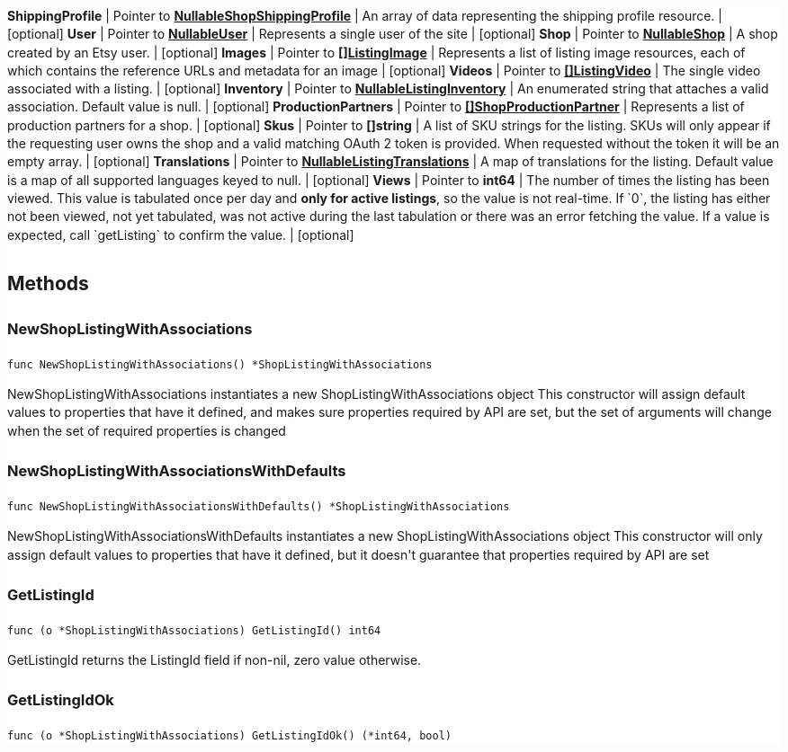 **ShippingProfile** | Pointer to [**NullableShopShippingProfile**](ShopShippingProfile.md) | An array of data representing the shipping profile resource. | [optional] 
**User** | Pointer to [**NullableUser**](User.md) | Represents a single user of the site | [optional] 
**Shop** | Pointer to [**NullableShop**](Shop.md) | A shop created by an Etsy user. | [optional] 
**Images** | Pointer to [**[]ListingImage**](ListingImage.md) | Represents a list of listing image resources, each of which contains the reference URLs and metadata for an image | [optional] 
**Videos** | Pointer to [**[]ListingVideo**](ListingVideo.md) | The single video associated with a listing. | [optional] 
**Inventory** | Pointer to [**NullableListingInventory**](ListingInventory.md) | An enumerated string that attaches a valid association. Default value is null. | [optional] 
**ProductionPartners** | Pointer to [**[]ShopProductionPartner**](ShopProductionPartner.md) | Represents a list of production partners for a shop. | [optional] 
**Skus** | Pointer to **[]string** | A list of SKU strings for the listing. SKUs will only appear if the requesting user owns the shop and a valid matching OAuth 2 token is provided. When requested without the token it will be an empty array. | [optional] 
**Translations** | Pointer to [**NullableListingTranslations**](ListingTranslations.md) | A map of translations for the listing. Default value is a map of all supported languages keyed to null. | [optional] 
**Views** | Pointer to **int64** | The number of times the listing has been viewed. This value is tabulated once per day and **only for active listings**, so the value is not real-time. If &#x60;0&#x60;, the listing has either not been viewed, not yet tabulated, was not active during the last tabulation or there was an error fetching the value. If a value is expected, call &#x60;getListing&#x60; to confirm the value. | [optional] 

## Methods

### NewShopListingWithAssociations

`func NewShopListingWithAssociations() *ShopListingWithAssociations`

NewShopListingWithAssociations instantiates a new ShopListingWithAssociations object
This constructor will assign default values to properties that have it defined,
and makes sure properties required by API are set, but the set of arguments
will change when the set of required properties is changed

### NewShopListingWithAssociationsWithDefaults

`func NewShopListingWithAssociationsWithDefaults() *ShopListingWithAssociations`

NewShopListingWithAssociationsWithDefaults instantiates a new ShopListingWithAssociations object
This constructor will only assign default values to properties that have it defined,
but it doesn't guarantee that properties required by API are set

### GetListingId

`func (o *ShopListingWithAssociations) GetListingId() int64`

GetListingId returns the ListingId field if non-nil, zero value otherwise.

### GetListingIdOk

`func (o *ShopListingWithAssociations) GetListingIdOk() (*int64, bool)`
